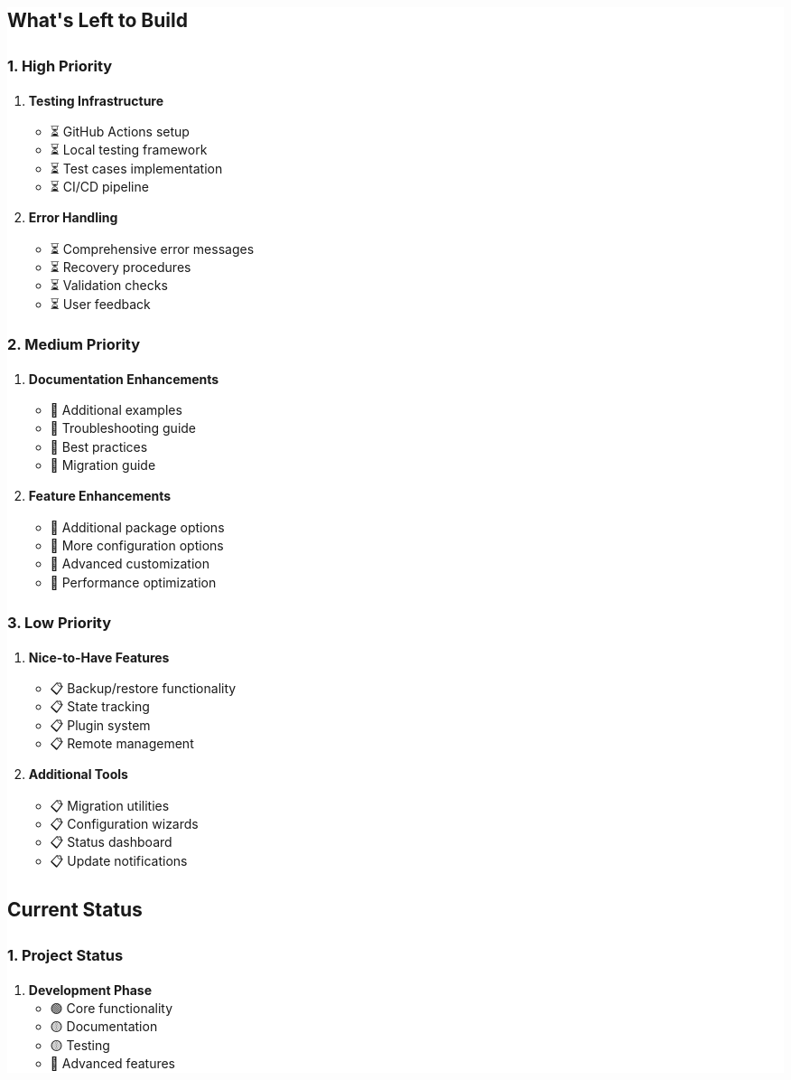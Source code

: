 ## What's Left to Build

### 1. High Priority

1. **Testing Infrastructure**
   - ⏳ GitHub Actions setup
   - ⏳ Local testing framework
   - ⏳ Test cases implementation
   - ⏳ CI/CD pipeline

2. **Error Handling**
   - ⏳ Comprehensive error messages
   - ⏳ Recovery procedures
   - ⏳ Validation checks
   - ⏳ User feedback

### 2. Medium Priority

1. **Documentation Enhancements**
   - 🔄 Additional examples
   - 🔄 Troubleshooting guide
   - 🔄 Best practices
   - 🔄 Migration guide

2. **Feature Enhancements**
   - 🔄 Additional package options
   - 🔄 More configuration options
   - 🔄 Advanced customization
   - 🔄 Performance optimization

### 3. Low Priority

1. **Nice-to-Have Features**
   - 📋 Backup/restore functionality
   - 📋 State tracking
   - 📋 Plugin system
   - 📋 Remote management

2. **Additional Tools**
   - 📋 Migration utilities
   - 📋 Configuration wizards
   - 📋 Status dashboard
   - 📋 Update notifications

## Current Status

### 1. Project Status

1. **Development Phase**
   - 🟢 Core functionality
   - 🟡 Documentation
   - 🟡 Testing
   - 🔴 Advanced features
